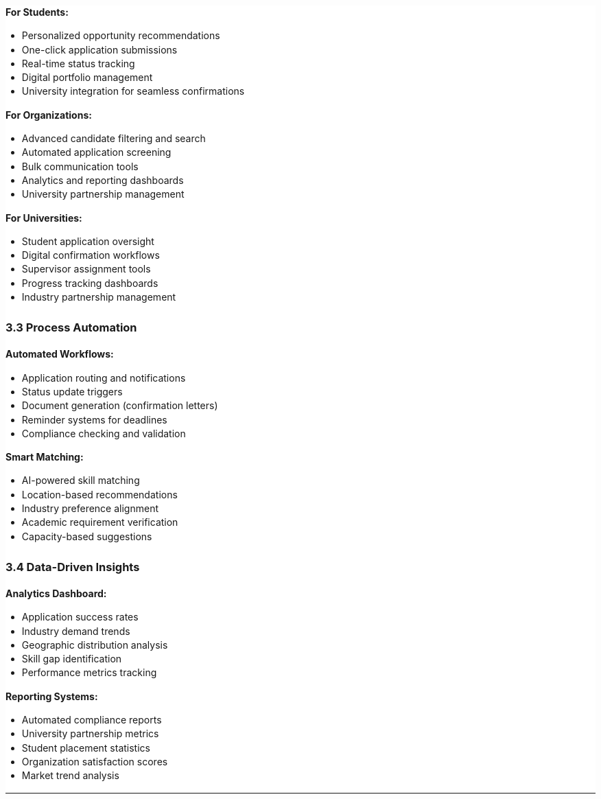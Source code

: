 **For Students:**
- Personalized opportunity recommendations
- One-click application submissions
- Real-time status tracking
- Digital portfolio management
- University integration for seamless confirmations

**For Organizations:**
- Advanced candidate filtering and search
- Automated application screening
- Bulk communication tools
- Analytics and reporting dashboards
- University partnership management

**For Universities:**
- Student application oversight
- Digital confirmation workflows
- Supervisor assignment tools
- Progress tracking dashboards
- Industry partnership management

### 3.3 Process Automation

**Automated Workflows:**
- Application routing and notifications
- Status update triggers
- Document generation (confirmation letters)
- Reminder systems for deadlines
- Compliance checking and validation

**Smart Matching:**
- AI-powered skill matching
- Location-based recommendations
- Industry preference alignment
- Academic requirement verification
- Capacity-based suggestions

### 3.4 Data-Driven Insights

**Analytics Dashboard:**
- Application success rates
- Industry demand trends
- Geographic distribution analysis
- Skill gap identification
- Performance metrics tracking

**Reporting Systems:**
- Automated compliance reports
- University partnership metrics
- Student placement statistics
- Organization satisfaction scores
- Market trend analysis

---
